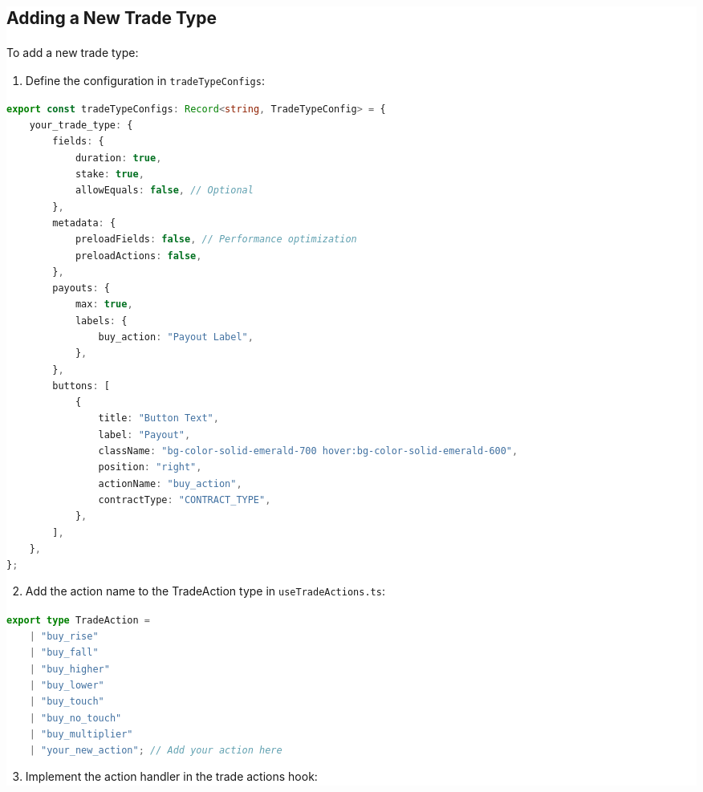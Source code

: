 ## Adding a New Trade Type

To add a new trade type:

1. Define the configuration in `tradeTypeConfigs`:

```typescript
export const tradeTypeConfigs: Record<string, TradeTypeConfig> = {
    your_trade_type: {
        fields: {
            duration: true,
            stake: true,
            allowEquals: false, // Optional
        },
        metadata: {
            preloadFields: false, // Performance optimization
            preloadActions: false,
        },
        payouts: {
            max: true,
            labels: {
                buy_action: "Payout Label",
            },
        },
        buttons: [
            {
                title: "Button Text",
                label: "Payout",
                className: "bg-color-solid-emerald-700 hover:bg-color-solid-emerald-600",
                position: "right",
                actionName: "buy_action",
                contractType: "CONTRACT_TYPE",
            },
        ],
    },
};
```

2. Add the action name to the TradeAction type in `useTradeActions.ts`:

```typescript
export type TradeAction =
    | "buy_rise"
    | "buy_fall"
    | "buy_higher"
    | "buy_lower"
    | "buy_touch"
    | "buy_no_touch"
    | "buy_multiplier"
    | "your_new_action"; // Add your action here
```

3. Implement the action handler in the trade actions hook:
